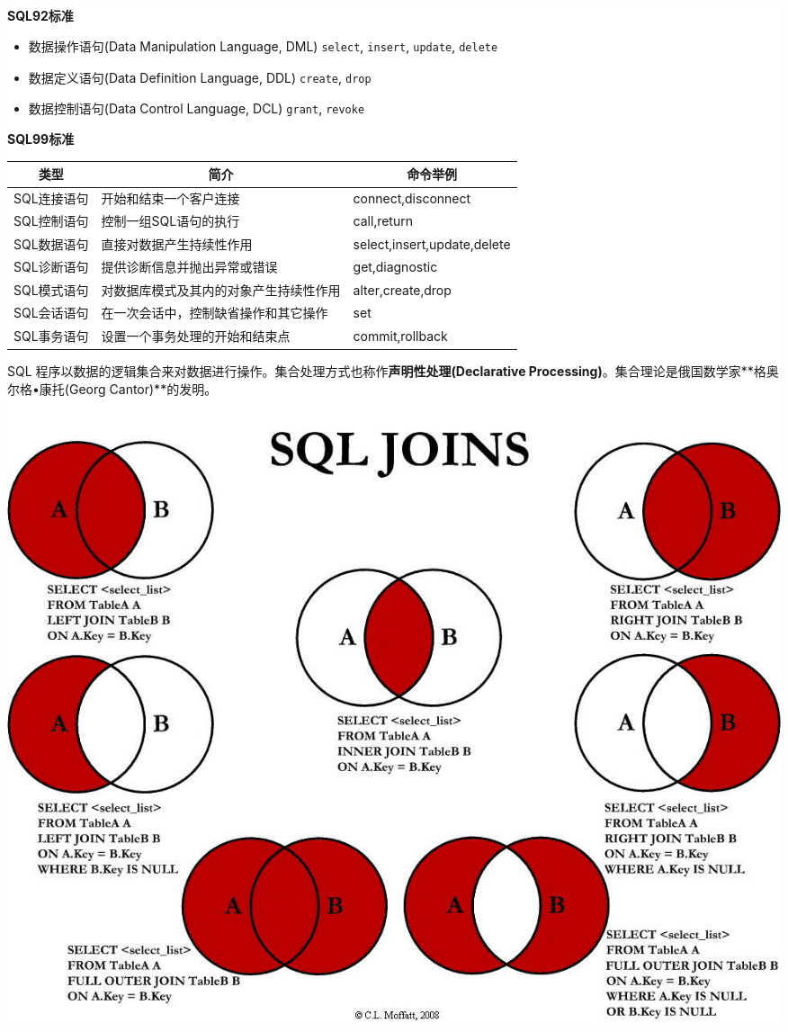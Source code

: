 **SQL92标准**

- 数据操作语句(Data Manipulation Language, DML) `select`, `insert`, `update`, `delete`

- 数据定义语句(Data Definition Language, DDL) `create`, `drop`

- 数据控制语句(Data Control Language, DCL) `grant`, `revoke`

 **SQL99标准**

| 类型        | 简介                                   | 命令举例                    |
| ----------- | -------------------------------------- | --------------------------- |
| SQL连接语句 | 开始和结束一个客户连接                 | connect,disconnect          |
| SQL控制语句 | 控制一组SQL语句的执行                  | call,return                 |
| SQL数据语句 | 直接对数据产生持续性作用               | select,insert,update,delete |
| SQL诊断语句 | 提供诊断信息并抛出异常或错误           | get,diagnostic              |
| SQL模式语句 | 对数据库模式及其内的对象产生持续性作用 | alter,create,drop           |
| SQL会话语句 | 在一次会话中，控制缺省操作和其它操作   | set                         |
| SQL事务语句 | 设置一个事务处理的开始和结束点         | commit,rollback             |

SQL 程序以数据的逻辑集合来对数据进行操作。集合处理方式也称作**声明性处理(Declarative Processing)**。集合理论是俄国数学家**格奥尔格•康托(Georg Cantor)**的发明。

![x](./Resources/db006.png)
